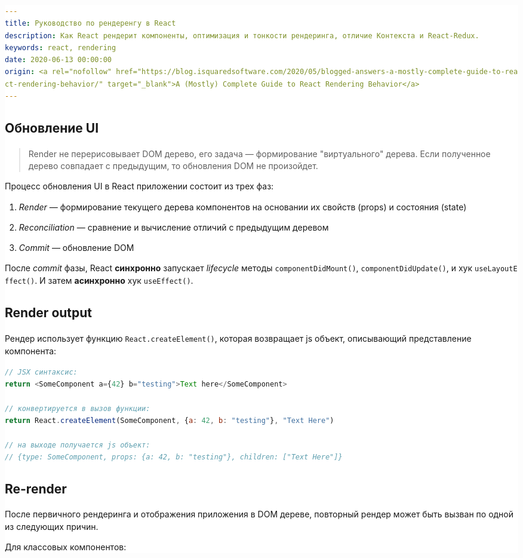 ```yaml
---
title: Руководство по рендеренгу в React
description: Как React рендерит компоненты, оптимизация и тонкости рендеринга, отличие Контекста и React-Redux.
keywords: react, rendering
date: 2020-06-13 00:00:00
origin: <a rel="nofollow" href="https://blog.isquaredsoftware.com/2020/05/blogged-answers-a-mostly-complete-guide-to-react-rendering-behavior/" target="_blank">A (Mostly) Complete Guide to React Rendering Behavior</a>
---
```


## Обновление UI

> Render не перерисовывает DOM дерево, его задача &mdash; формирование "виртуального" дерева. Если полученное дерево совпадает с предыдущим, то обновления DOM не произойдет.

Процесс обновления UI в React приложении состоит из трех фаз:

1. *Render* &mdash; формирование текущего дерева компонентов на основании их свойств (props) и состояния (state)

2. *Reconciliation* &mdash; сравнение и вычисление отличий с предыдущим деревом

3. *Commit* &mdash; обновление DOM

После *commit* фазы, React **синхронно** запускает *lifecycle* методы ```componentDidMount()```, ```componentDidUpdate()```, и хук ```useLayoutEffect()```. И затем **асинхронно** хук ```useEffect()```.

## Render output

Рендер использует функцию ```React.createElement()```, которая возвращает js объект, описывающий представление компонента:

```javascript
// JSX синтаксис:
return <SomeComponent a={42} b="testing">Text here</SomeComponent>

// конвертируется в вызов функции:
return React.createElement(SomeComponent, {a: 42, b: "testing"}, "Text Here")

// на выходе получается js объект:
// {type: SomeComponent, props: {a: 42, b: "testing"}, children: ["Text Here"]}
```

## Re-render

После первичного рендеринга и отображения приложения в DOM дереве, повторный рендер может быть вызван по одной из следующих причин.

Для классовых компонентов:
